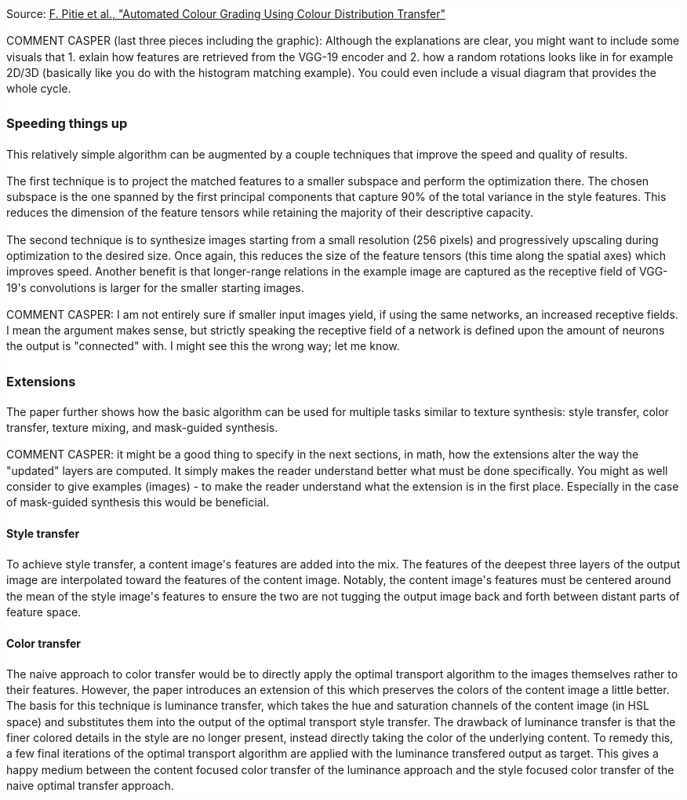 Source: <a href="https://citeseerx.ist.psu.edu/viewdoc/download?doi=10.1.1.458.7694&rep=rep1&type=pdf">F. Pitie et al., "Automated Colour Grading Using Colour Distribution Transfer"</a>
</div>
</div>

COMMENT CASPER (last three pieces including the graphic): Although the explanations are clear, you might want to include some visuals that 1. exlain how features are retrieved from the VGG-19 encoder and 2. how a random rotations looks like in for example 2D/3D (basically like you do with the histogram matching example). You could even include a visual diagram that provides the whole cycle. 

### Speeding things up
This relatively simple algorithm can be augmented by a couple techniques that improve the speed and quality of results.

The first technique is to project the matched features to a smaller subspace and perform the optimization there. The chosen subspace is the one spanned by the first principal components that capture 90% of the total variance in the style features. This reduces the dimension of the feature tensors while retaining the majority of their descriptive capacity.

The second technique is to synthesize images starting from a small resolution (256 pixels) and progressively upscaling during optimization to the desired size. Once again, this reduces the size of the feature tensors (this time along the spatial axes) which improves speed. Another benefit is that longer-range relations in the example image are captured as the receptive field of VGG-19's convolutions is larger for the smaller starting images.

COMMENT CASPER: I am not entirely sure if smaller input images yield, if using the same networks, an increased receptive fields. I mean the argument makes sense, but strictly speaking the receptive field of a network is defined upon the amount of neurons the output is "connected" with. I might see this the wrong way; let me know.

### Extensions
The paper further shows how the basic algorithm can be used for multiple tasks similar to texture synthesis: style transfer, color transfer, texture mixing, and mask-guided synthesis.

COMMENT CASPER: it might be a good thing to specify in the next sections, in math, how the extensions alter the way the "updated" layers are computed. It simply makes the reader understand better what must be done specifically. You might as well consider to give examples (images) - to make the reader understand what the extension is in the first place. Especially in the case of mask-guided synthesis this would be beneficial. 

#### Style transfer
To achieve style transfer, a content image's features are added into the mix. The features of the deepest three layers of the output image are interpolated toward the features of the content image. Notably, the content image's features must be centered around the mean of the style image's features to ensure the two are not tugging the output image back and forth between distant parts of feature space.

#### Color transfer
The naive approach to color transfer would be to directly apply the optimal transport algorithm to the images themselves rather to their features. However, the paper introduces an extension of this which preserves the colors of the content image a little better. The basis for this technique is luminance transfer, which takes the hue and saturation channels of the content image (in HSL space) and substitutes them into the output of the optimal transport style transfer. The drawback of luminance transfer is that the finer colored details in the style are no longer present, instead directly taking the color of the underlying content. To remedy this, a few final iterations of the optimal transport algorithm are applied with the luminance transfered output as target. This gives a happy medium between the content focused color transfer of the luminance approach and the style focused color transfer of the naive optimal transfer approach.
